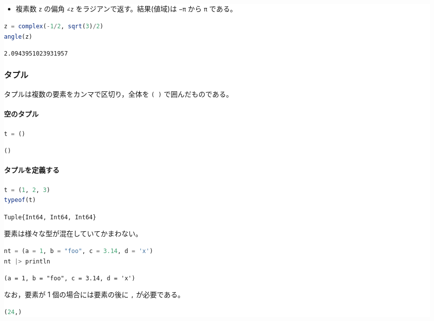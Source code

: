
- 複素数 `z` の偏角 `∠z` をラジアンで返す。結果(値域)は `−π` から `π` である。


```julia
z = complex(-1/2, sqrt(3)/2)
angle(z)
```




    2.0943951023931957



### タプル

タプルは複数の要素をカンマで区切り，全体を `( )` で囲んだものである。

#### 空のタプル


```julia
t = ()
```




    ()



#### タプルを定義する


```julia
t = (1, 2, 3)
typeof(t)
```




    Tuple{Int64, Int64, Int64}



要素は様々な型が混在していてかまわない。


```julia
nt = (a = 1, b = "foo", c = 3.14, d = 'x')
nt |> println
```

    (a = 1, b = "foo", c = 3.14, d = 'x')


なお，要素が 1 個の場合には要素の後に `,` が必要である。


```julia
(24,)
```




